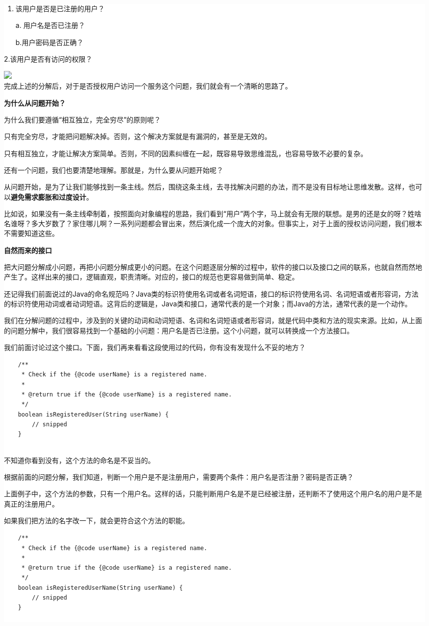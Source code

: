 1.  该用户是否是已注册的用户？

    a. 用户名是否已注册？

    b.用户密码是否正确？

2.该用户是否有访问的权限？

![](/images/代码精进之路/03.第二模块代码“经济”篇/resourceimagefb13fb829082bcd4be9b6e949e4fb39c2913.png)  
完成上述的分解后，对于是否授权用户访问一个服务这个问题，我们就会有一个清晰的思路了。

**为什么从问题开始？**

为什么我们要遵循“相互独立，完全穷尽”的原则呢？

只有完全穷尽，才能把问题解决掉。否则，这个解决方案就是有漏洞的，甚至是无效的。

只有相互独立，才能让解决方案简单。否则，不同的因素纠缠在一起，既容易导致思维混乱，也容易导致不必要的复杂。

还有一个问题，我们也要清楚地理解。那就是，为什么要从问题开始呢？

从问题开始，是为了让我们能够找到一条主线。然后，围绕这条主线，去寻找解决问题的办法，而不是没有目标地让思维发散。这样，也可以**避免需求膨胀和过度设计**。

比如说，如果没有一条主线牵制着，按照面向对象编程的思路，我们看到“用户”两个字，马上就会有无限的联想。是男的还是女的呀？姓啥名谁呀？多大岁数了？家住哪儿啊？一系列问题都会冒出来，然后演化成一个庞大的对象。但事实上，对于上面的授权访问问题，我们根本不需要知道这些。

**自然而来的接口**

把大问题分解成小问题，再把小问题分解成更小的问题。在这个问题逐层分解的过程中，软件的接口以及接口之间的联系，也就自然而然地产生了。这样出来的接口，逻辑直观，职责清晰。对应的，接口的规范也更容易做到简单、稳定。

还记得我们前面说过的Java的命名规范吗？Java类的标识符使用名词或者名词短语，接口的标识符使用名词、名词短语或者形容词，方法的标识符使用动词或者动词短语。这背后的逻辑是，Java类和接口，通常代表的是一个对象；而Java的方法，通常代表的是一个动作。

我们在分解问题的过程中，涉及到的关键的动词和动词短语、名词和名词短语或者形容词，就是代码中类和方法的现实来源。比如，从上面的问题分解中，我们很容易找到一个基础的小问题：用户名是否已注册。这个小问题，就可以转换成一个方法接口。

我们前面讨论过这个接口。下面，我们再来看看这段使用过的代码，你有没有发现什么不妥的地方？

```
    /**
     * Check if the {@code userName} is a registered name.        
     *
     * @return true if the {@code userName} is a registered name.
     */
    boolean isRegisteredUser(String userName) {
        // snipped
    }
    

```

不知道你看到没有，这个方法的命名是不妥当的。

根据前面的问题分解，我们知道，判断一个用户是不是注册用户，需要两个条件：用户名是否注册？密码是否正确？

上面例子中，这个方法的参数，只有一个用户名。这样的话，只能判断用户名是不是已经被注册，还判断不了使用这个用户名的用户是不是真正的注册用户。

如果我们把方法的名字改一下，就会更符合这个方法的职能。

```
    /**
     * Check if the {@code userName} is a registered name.        
     *
     * @return true if the {@code userName} is a registered name.
     */
    boolean isRegisteredUserName(String userName) {
        // snipped
    }
    

```
